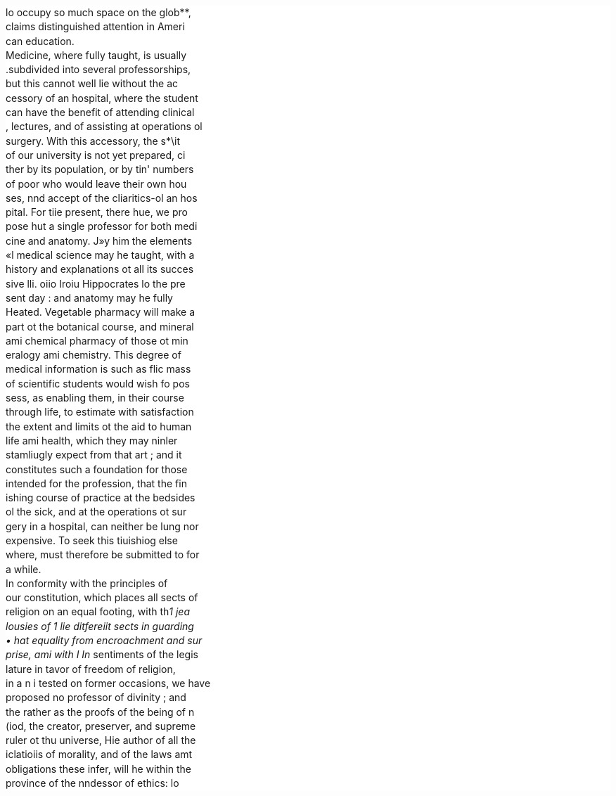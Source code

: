 lo occupy so much space on the glob**,  
claims distinguished attention in Ameri­  
can education.  
Medicine, where fully taught, is usually  
.subdivided into several professorships,  
but this cannot well lie without the ac­  
cessory of an hospital, where the student  
can have the benefit of attending clinical  
, lectures, and of assisting at operations ol  
surgery. With this accessory, the s*\it  
of our university is not yet prepared, ci­  
ther by its population, or by tin&#x27; numbers  
of poor who would leave their own hou­  
ses, nnd accept of the cliaritics-ol an hos­  
pital. For tiie present, there hue, we pro­  
pose hut a single professor for both medi­  
cine and anatomy. J»y him the elements  
«l medical science may he taught, with a  
history and explanations ot all its succes­  
sive lli. oiio Iroiu Hippocrates lo the pre­  
sent day : and anatomy may he fully  
Heated. Vegetable pharmacy will make a  
part ot the botanical course, and mineral  
ami chemical pharmacy of those ot min­  
eralogy ami chemistry. This degree of  
medical information is such as flic mass  
of scientific students would wish fo pos­  
sess, as enabling them, in their course  
through life, to estimate with satisfaction  
the extent and limits ot the aid to human  
life ami health, which they may ninler­  
stamliugly expect from that art ; and it  
constitutes such a foundation for those  
intended for the profession, that the fin­  
ishing course of practice at the bedsides  
ol the sick, and at the operations ot sur­  
gery in a hospital, can neither be lung nor  
expensive. To seek this tiuishiog else­  
where, must therefore be submitted to for  
a while.  
In conformity with the principles of  
our constitution, which places all sects of  
religion on an equal footing, with th*1 jea­  
lousies of 1 lie ditfereiit sects in guarding  
• hat equality from encroachment and sur­  
prise, ami with I In* sentiments of the legis­  
lature in tavor of freedom of religion,  
in a n i tested on former occasions, we have  
proposed no professor of divinity ; and  
the rather as the proofs of the being of n  
(iod, the creator, preserver, and supreme  
ruler ot thu universe, Hie author of all the  
iclatioiis of morality, and of the laws amt  
obligations these infer, will he within the  
province of the nndessor of ethics: lo  
  